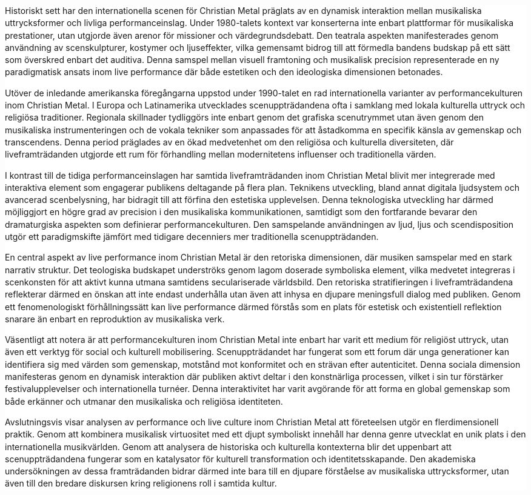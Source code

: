Historiskt sett har den internationella scenen för Christian Metal präglats av en dynamisk
interaktion mellan musikaliska uttrycksformer och livliga performanceinslag. Under 1980-talets
kontext var konserterna inte enbart plattformar för musikaliska prestationer, utan utgjorde även
arenor för missioner och värdegrundsdebatt. Den teatrala aspekten manifesterades genom användning av
scenskulpturer, kostymer och ljuseffekter, vilka gemensamt bidrog till att förmedla bandens budskap
på ett sätt som överskred enbart det auditiva. Denna samspel mellan visuell framtoning och
musikalisk precision representerade en ny paradigmatisk ansats inom live performance där både
estetiken och den ideologiska dimensionen betonades.

Utöver de inledande amerikanska föregångarna uppstod under 1990-talet en rad internationella
varianter av performancekulturen inom Christian Metal. I Europa och Latinamerika utvecklades
scenuppträdandena ofta i samklang med lokala kulturella uttryck och religiösa traditioner. Regionala
skillnader tydliggörs inte enbart genom det grafiska scenutrymmet utan även genom den musikaliska
instrumenteringen och de vokala tekniker som anpassades för att åstadkomma en specifik känsla av
gemenskap och transcendens. Denna period präglades av en ökad medvetenhet om den religiösa och
kulturella diversiteten, där liveframträdanden utgjorde ett rum för förhandling mellan modernitetens
influenser och traditionella värden.

I kontrast till de tidiga performanceinslagen har samtida liveframträdanden inom Christian Metal
blivit mer integrerade med interaktiva element som engagerar publikens deltagande på flera plan.
Teknikens utveckling, bland annat digitala ljudsystem och avancerad scenbelysning, har bidragit till
att förfina den estetiska upplevelsen. Denna teknologiska utveckling har därmed möjliggjort en högre
grad av precision i den musikaliska kommunikationen, samtidigt som den fortfarande bevarar den
dramaturgiska aspekten som definierar performancekulturen. Den samspelande användningen av ljud,
ljus och scendisposition utgör ett paradigmskifte jämfört med tidigare decenniers mer traditionella
scenuppträdanden.

En central aspekt av live performance inom Christian Metal är den retoriska dimensionen, där musiken
samspelar med en stark narrativ struktur. Det teologiska budskapet underströks genom lagom doserade
symboliska element, vilka medvetet integreras i scenkonsten för att aktivt kunna utmana samtidens
seculariserade världsbild. Den retoriska stratifieringen i liveframträdandena reflekterar därmed en
önskan att inte endast underhålla utan även att inhysa en djupare meningsfull dialog med publiken.
Genom ett fenomenologiskt förhållningssätt kan live performance därmed förstås som en plats för
estetisk och existentiell reflektion snarare än enbart en reproduktion av musikaliska verk.

Väsentligt att notera är att performancekulturen inom Christian Metal inte enbart har varit ett
medium för religiöst uttryck, utan även ett verktyg för social och kulturell mobilisering.
Scenuppträdandet har fungerat som ett forum där unga generationer kan identifiera sig med värden som
gemenskap, motstånd mot konformitet och en strävan efter autenticitet. Denna sociala dimension
manifesteras genom en dynamisk interaktion där publiken aktivt deltar i den konstnärliga processen,
vilket i sin tur förstärker festivalupplevelser och internationella turnéer. Denna interaktivitet
har varit avgörande för att forma en global gemenskap som både erkänner och utmanar den musikaliska
och religiösa identiteten.

Avslutningsvis visar analysen av performance och live culture inom Christian Metal att företeelsen
utgör en flerdimensionell praktik. Genom att kombinera musikalisk virtuositet med ett djupt
symboliskt innehåll har denna genre utvecklat en unik plats i den internationella musikvärlden.
Genom att analysera de historiska och kulturella kontexterna blir det uppenbart att
scenuppträdandena fungerar som en katalysator för kulturell transformation och identitetsskapande.
Den akademiska undersökningen av dessa framträdanden bidrar därmed inte bara till en djupare
förståelse av musikaliska uttrycksformer, utan även till den bredare diskursen kring religionens
roll i samtida kultur.
